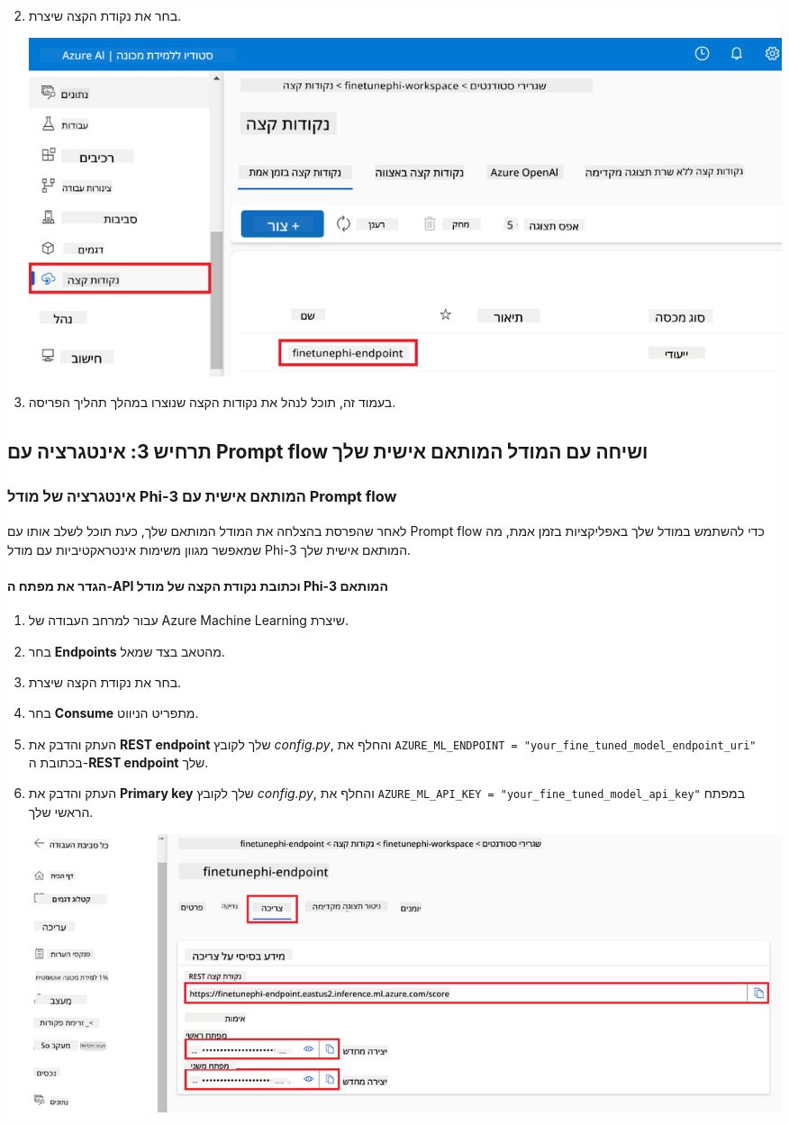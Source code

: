 2. בחר את נקודת הקצה שיצרת.

    ![בחר נקודות קצה שיצרת.](../../../../../../translated_images/02-04-select-endpoint-created.0363e7dca51dabb4b726505fcfb7d262b0510de029dcbaf36422bb75b77f25dd.he.png)

3. בעמוד זה, תוכל לנהל את נקודות הקצה שנוצרו במהלך תהליך הפריסה.

## תרחיש 3: אינטגרציה עם Prompt flow ושיחה עם המודל המותאם אישית שלך

### אינטגרציה של מודל Phi-3 המותאם אישית עם Prompt flow

לאחר שהפרסת בהצלחה את המודל המותאם שלך, כעת תוכל לשלב אותו עם Prompt flow כדי להשתמש במודל שלך באפליקציות בזמן אמת, מה שמאפשר מגוון משימות אינטראקטיביות עם מודל Phi-3 המותאם אישית שלך.

#### הגדר את מפתח ה-API וכתובת נקודת הקצה של מודל Phi-3 המותאם

1. עבור למרחב העבודה של Azure Machine Learning שיצרת.
1. בחר **Endpoints** מהטאב בצד שמאל.
1. בחר את נקודת הקצה שיצרת.
1. בחר **Consume** מתפריט הניווט.
1. העתק והדבק את **REST endpoint** שלך לקובץ *config.py*, והחלף את `AZURE_ML_ENDPOINT = "your_fine_tuned_model_endpoint_uri"` בכתובת ה-**REST endpoint** שלך.
1. העתק והדבק את **Primary key** שלך לקובץ *config.py*, והחלף את `AZURE_ML_API_KEY = "your_fine_tuned_model_api_key"` במפתח הראשי שלך.

    ![העתק מפתח API וכתובת נקודת קצה.](../../../../../../translated_images/02-05-copy-apikey-endpoint.88b5a92e6462c53bf44401e184f65a0a088daa76a65f5df5eb4489ae40b890f6.he.png)
